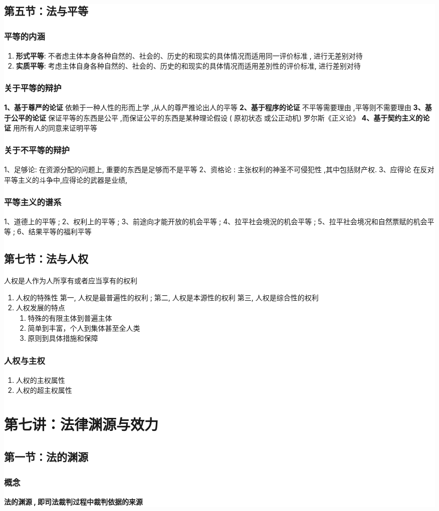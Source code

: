 ## 第五节：法与平等
### 平等的内涵
1. **形式平等**: 不者虑主体本身各种自然的、社会的、历史的和现实的具体情况而适用同一评价标准 , 进行无差别对待
2. **实质平等**: 考虑主体自身各种自然的、社会的、历史的和现实的具体情况而适用差別性的评价标准, 进行差别对待
### 关于平等的辩护
**1、基于尊严的论证**
依赖于一种人性的形而上学 ,从人的尊严推论出人的平等
**2、基于程序的论证**
不平等需要理由 ,平等则不需要理由
**3、基于公平的论证**
保证平等的东西是公平 ,而保证公平的东西是某种理论假设 ( 原初状态
或公正动机)
	罗尔斯《正义论》
**4、基于契约主义的论证**
用所有人的同意来证明平等
### 关于不平等的辩护
1、足够论:
在资源分配的问题上, 重要的东西是足够而不是平等
2、资格论 :
主张权利的神圣不可侵犯性 ,其中包括财产权.
3、应得论
在反对平等主义的斗争中,应得论的武器是业绩,
### 平等主义的谱系
1、道德上的平等 ;
2、权利上的平等 ;
3、前途向才能开放的机会平等 ;
4、拉平社会境況的机会平等 ;
5、拉平社会境况和自然票赋的机会平等 ;
6、结果平等的福利平等

## 第七节：法与人权
人权是人作为人所享有或者应当享有的权利
1. 人权的特殊性
第一, 人权是最普遍性的权利 ;
第二, 人权是本源性的权利
第三, 人权是综合性的权利
1. 人权发展的特点
	1. 特殊的有限主体到普遍主体
	2. 简单到丰富，个人到集体甚至全人类
	3. 原则到具体措施和保障
### 人权与主权
1. 人权的主权属性
2. 人权的超主权属性

# 第七讲：法律渊源与效力
## 第一节：法的渊源
### 概念
**法的渊源 , 即司法裁判过程中裁判依据的来源**
